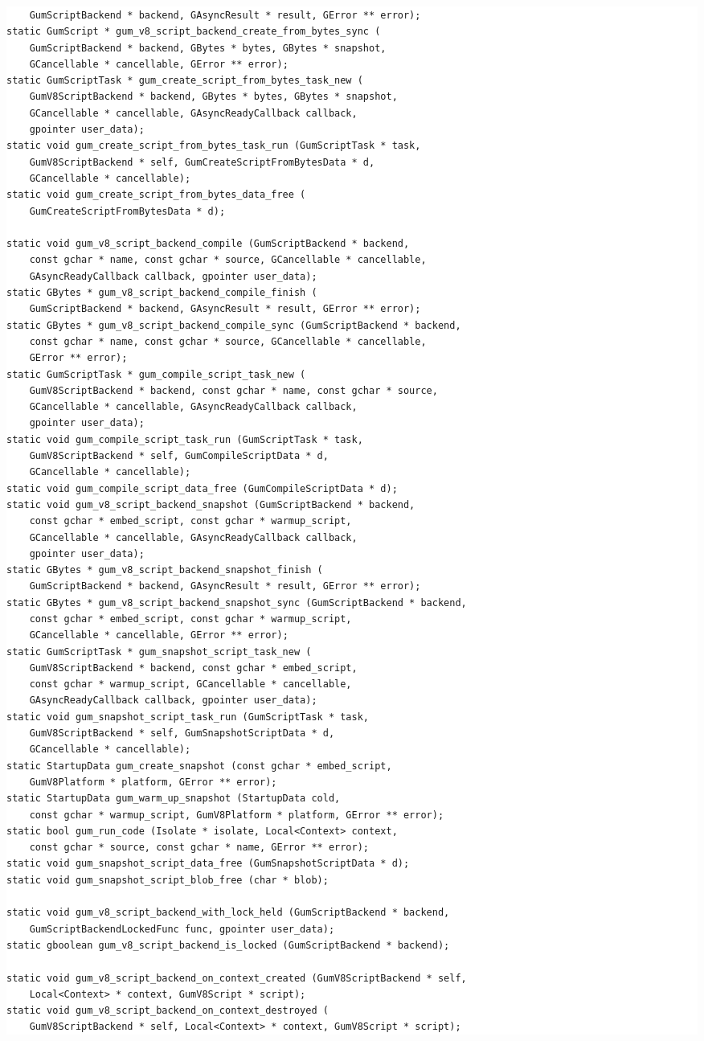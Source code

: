 ```
    GumScriptBackend * backend, GAsyncResult * result, GError ** error);
static GumScript * gum_v8_script_backend_create_from_bytes_sync (
    GumScriptBackend * backend, GBytes * bytes, GBytes * snapshot,
    GCancellable * cancellable, GError ** error);
static GumScriptTask * gum_create_script_from_bytes_task_new (
    GumV8ScriptBackend * backend, GBytes * bytes, GBytes * snapshot,
    GCancellable * cancellable, GAsyncReadyCallback callback,
    gpointer user_data);
static void gum_create_script_from_bytes_task_run (GumScriptTask * task,
    GumV8ScriptBackend * self, GumCreateScriptFromBytesData * d,
    GCancellable * cancellable);
static void gum_create_script_from_bytes_data_free (
    GumCreateScriptFromBytesData * d);

static void gum_v8_script_backend_compile (GumScriptBackend * backend,
    const gchar * name, const gchar * source, GCancellable * cancellable,
    GAsyncReadyCallback callback, gpointer user_data);
static GBytes * gum_v8_script_backend_compile_finish (
    GumScriptBackend * backend, GAsyncResult * result, GError ** error);
static GBytes * gum_v8_script_backend_compile_sync (GumScriptBackend * backend,
    const gchar * name, const gchar * source, GCancellable * cancellable,
    GError ** error);
static GumScriptTask * gum_compile_script_task_new (
    GumV8ScriptBackend * backend, const gchar * name, const gchar * source,
    GCancellable * cancellable, GAsyncReadyCallback callback,
    gpointer user_data);
static void gum_compile_script_task_run (GumScriptTask * task,
    GumV8ScriptBackend * self, GumCompileScriptData * d,
    GCancellable * cancellable);
static void gum_compile_script_data_free (GumCompileScriptData * d);
static void gum_v8_script_backend_snapshot (GumScriptBackend * backend,
    const gchar * embed_script, const gchar * warmup_script,
    GCancellable * cancellable, GAsyncReadyCallback callback,
    gpointer user_data);
static GBytes * gum_v8_script_backend_snapshot_finish (
    GumScriptBackend * backend, GAsyncResult * result, GError ** error);
static GBytes * gum_v8_script_backend_snapshot_sync (GumScriptBackend * backend,
    const gchar * embed_script, const gchar * warmup_script,
    GCancellable * cancellable, GError ** error);
static GumScriptTask * gum_snapshot_script_task_new (
    GumV8ScriptBackend * backend, const gchar * embed_script,
    const gchar * warmup_script, GCancellable * cancellable,
    GAsyncReadyCallback callback, gpointer user_data);
static void gum_snapshot_script_task_run (GumScriptTask * task,
    GumV8ScriptBackend * self, GumSnapshotScriptData * d,
    GCancellable * cancellable);
static StartupData gum_create_snapshot (const gchar * embed_script,
    GumV8Platform * platform, GError ** error);
static StartupData gum_warm_up_snapshot (StartupData cold,
    const gchar * warmup_script, GumV8Platform * platform, GError ** error);
static bool gum_run_code (Isolate * isolate, Local<Context> context,
    const gchar * source, const gchar * name, GError ** error);
static void gum_snapshot_script_data_free (GumSnapshotScriptData * d);
static void gum_snapshot_script_blob_free (char * blob);

static void gum_v8_script_backend_with_lock_held (GumScriptBackend * backend,
    GumScriptBackendLockedFunc func, gpointer user_data);
static gboolean gum_v8_script_backend_is_locked (GumScriptBackend * backend);

static void gum_v8_script_backend_on_context_created (GumV8ScriptBackend * self,
    Local<Context> * context, GumV8Script * script);
static void gum_v8_script_backend_on_context_destroyed (
    GumV8ScriptBackend * self, Local<Context> * context, GumV8Script * script);
```